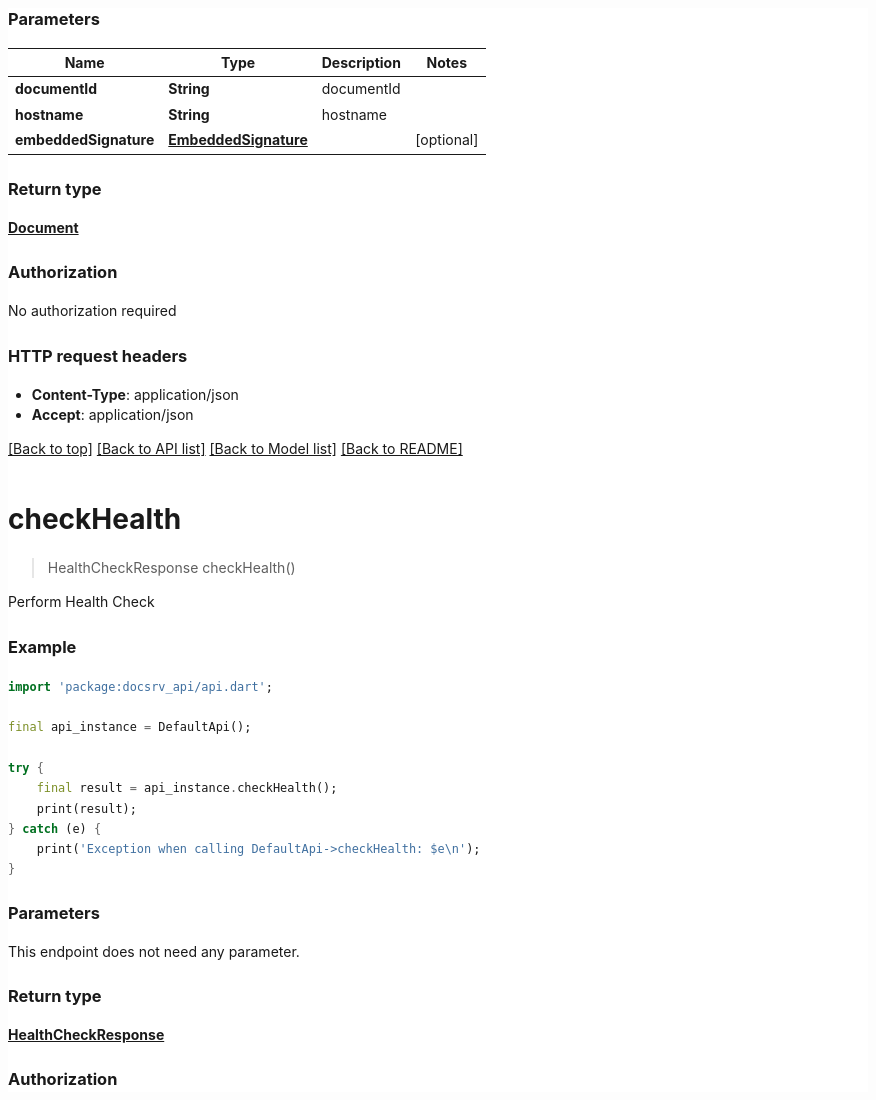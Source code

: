 ### Parameters

Name | Type | Description  | Notes
------------- | ------------- | ------------- | -------------
 **documentId** | **String**| documentId | 
 **hostname** | **String**| hostname | 
 **embeddedSignature** | [**EmbeddedSignature**](EmbeddedSignature.md)|  | [optional] 

### Return type

[**Document**](Document.md)

### Authorization

No authorization required

### HTTP request headers

 - **Content-Type**: application/json
 - **Accept**: application/json

[[Back to top]](#) [[Back to API list]](../README.md#documentation-for-api-endpoints) [[Back to Model list]](../README.md#documentation-for-models) [[Back to README]](../README.md)

# **checkHealth**
> HealthCheckResponse checkHealth()

Perform Health Check

### Example 
```dart
import 'package:docsrv_api/api.dart';

final api_instance = DefaultApi();

try { 
    final result = api_instance.checkHealth();
    print(result);
} catch (e) {
    print('Exception when calling DefaultApi->checkHealth: $e\n');
}
```

### Parameters
This endpoint does not need any parameter.

### Return type

[**HealthCheckResponse**](HealthCheckResponse.md)

### Authorization
